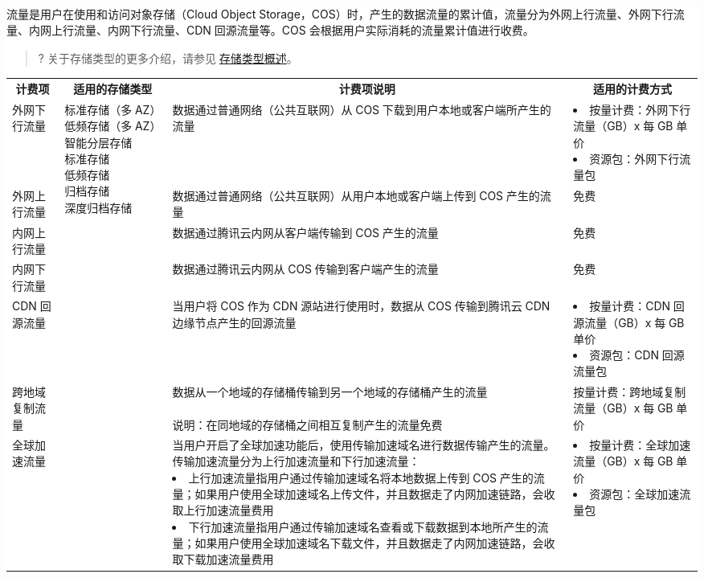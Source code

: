 流量是用户在使用和访问对象存储（Cloud Object Storage，COS）时，产生的数据流量的累计值，流量分为外网上行流量、外网下行流量、内网上行流量、内网下行流量、CDN 回源流量等。COS 会根据用户实际消耗的流量累计值进行收费。


>? 关于存储类型的更多介绍，请参见 [存储类型概述](https://cloud.tencent.com/document/product/436/33417)。
> 


<table>
   <tr>
      <th>计费项</th>
      <th>适用的存储类型</th>
      <th>计费项说明</th>
      <th>适用的计费方式</th>
   </tr>
   <tr>
      <td>外网下行流量</td>
      <td rowspan="7" nowrap="nowrap">标准存储（多 AZ）<br>低频存储（多 AZ）<br>智能分层存储<br>标准存储<br>低频存储<br>归档存储<br>深度归档存储</td>
      <td>数据通过普通网络（公共互联网）从 COS 下载到用户本地或客户端所产生的流量</td>
      <td><li>按量计费：外网下行流量（GB）x 每 GB 单价<li>资源包：外网下行流量包</td>
   </tr>
   <tr>
      <td>外网上行流量</td>
      <td>数据通过普通网络（公共互联网）从用户本地或客户端上传到 COS 产生的流量</td>
      <td>免费</td>
   </tr>
   <tr>
      <td>内网上行流量</td>
      <td>数据通过腾讯云内网从客户端传输到 COS 产生的流量</td>
      <td>免费</td>
   </tr>
   <tr>
      <td>内网下行流量</td>
      <td>数据通过腾讯云内网从 COS 传输到客户端产生的流量</td>
      <td>免费</td>
   </tr>
   <tr>
      <td>CDN 回源流量</td>
      <td>当用户将 COS 作为 CDN 源站进行使用时，数据从 COS 传输到腾讯云 CDN 边缘节点产生的回源流量</td>
      <td><li>按量计费：CDN 回源流量（GB）x 每 GB 单价<li>资源包：CDN 回源流量包</td>
   </tr>
   <tr>
      <td>跨地域复制流量</td>
      <td>数据从一个地域的存储桶传输到另一个地域的存储桶产生的流量<br><br>说明：在同地域的存储桶之间相互复制产生的流量免费</td>
      <td>按量计费：跨地域复制流量（GB）x 每 GB 单价</td>
   </tr>
   <tr>
      <td>全球加速流量</td>
      <td>当用户开启了全球加速功能后，使用传输加速域名进行数据传输产生的流量。传输加速流量分为上行加速流量和下行加速流量：<br><li>上行加速流量指用户通过传输加速域名将本地数据上传到 COS 产生的流量；如果用户使用全球加速域名上传文件，并且数据走了内网加速链路，会收取上行加速流量费用<br><li>下行加速流量指用户通过传输加速域名查看或下载数据到本地所产生的流量；如果用户使用全球加速域名下载文件，并且数据走了内网加速链路，会收取下载加速流量费用</td>
      <td><li>按量计费：全球加速流量（GB）x 每 GB 单价<li>资源包：全球加速流量包</td>
   </tr> 
</table>
